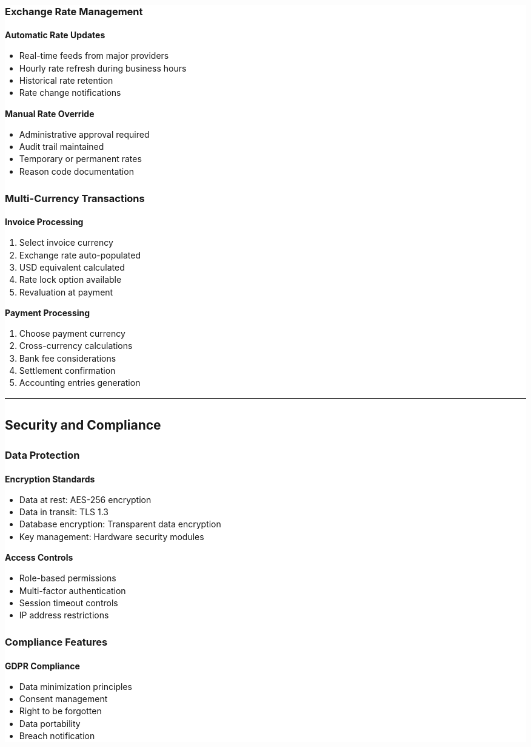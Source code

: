 ### Exchange Rate Management

**Automatic Rate Updates**
- Real-time feeds from major providers
- Hourly rate refresh during business hours
- Historical rate retention
- Rate change notifications

**Manual Rate Override**
- Administrative approval required
- Audit trail maintained
- Temporary or permanent rates
- Reason code documentation

### Multi-Currency Transactions

**Invoice Processing**
1. Select invoice currency
2. Exchange rate auto-populated
3. USD equivalent calculated
4. Rate lock option available
5. Revaluation at payment

**Payment Processing**
1. Choose payment currency
2. Cross-currency calculations
3. Bank fee considerations
4. Settlement confirmation
5. Accounting entries generation

---

## Security and Compliance

### Data Protection

**Encryption Standards**
- Data at rest: AES-256 encryption
- Data in transit: TLS 1.3
- Database encryption: Transparent data encryption
- Key management: Hardware security modules

**Access Controls**
- Role-based permissions
- Multi-factor authentication
- Session timeout controls
- IP address restrictions

### Compliance Features

**GDPR Compliance**
- Data minimization principles
- Consent management
- Right to be forgotten
- Data portability
- Breach notification
